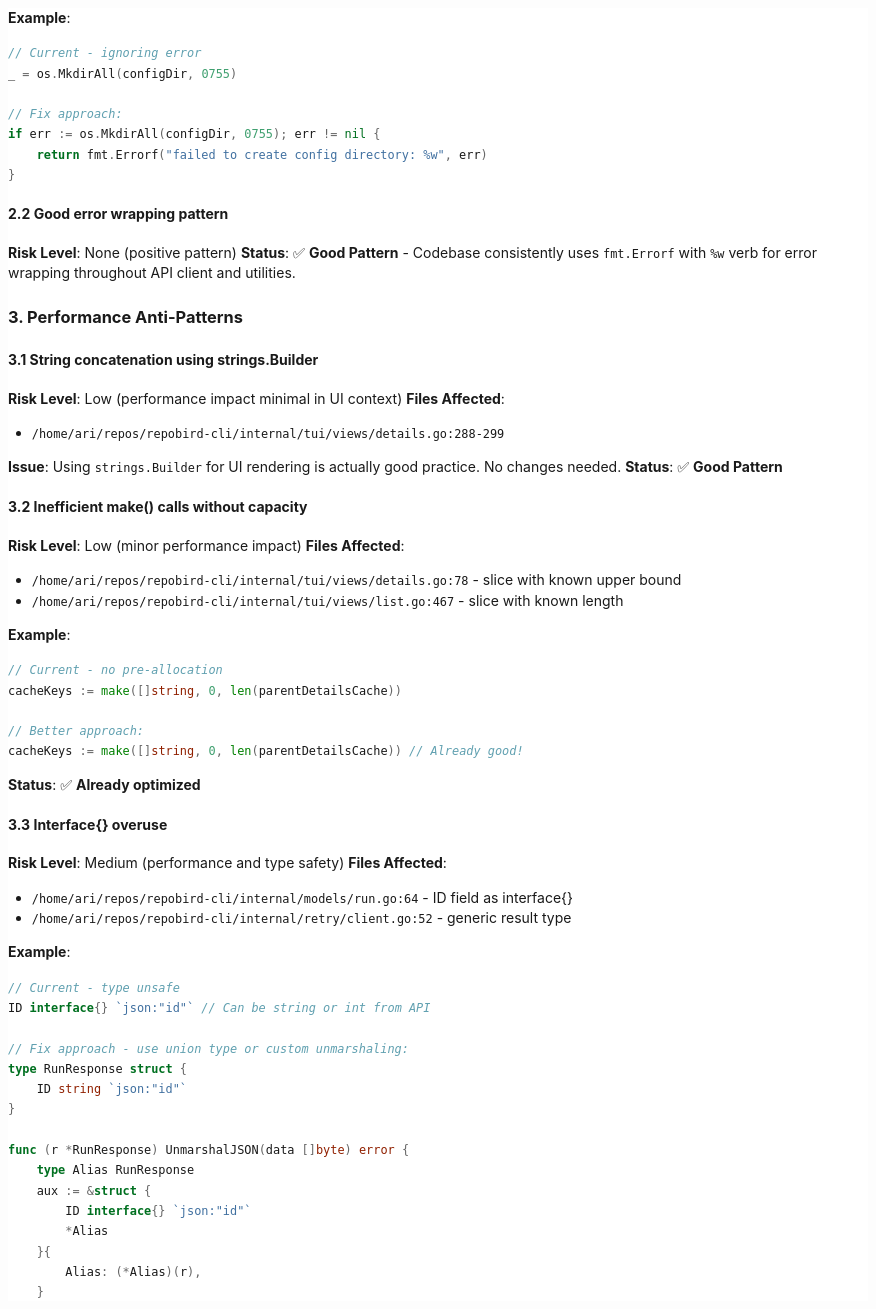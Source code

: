 **Example**:
```go
// Current - ignoring error
_ = os.MkdirAll(configDir, 0755)

// Fix approach:
if err := os.MkdirAll(configDir, 0755); err != nil {
    return fmt.Errorf("failed to create config directory: %w", err)
}
```

#### 2.2 Good error wrapping pattern
**Risk Level**: None (positive pattern)
**Status**: ✅ **Good Pattern** - Codebase consistently uses `fmt.Errorf` with `%w` verb for error wrapping throughout API client and utilities.

### 3. Performance Anti-Patterns

#### 3.1 String concatenation using strings.Builder
**Risk Level**: Low (performance impact minimal in UI context)
**Files Affected**:
- `/home/ari/repos/repobird-cli/internal/tui/views/details.go:288-299`

**Issue**: Using `strings.Builder` for UI rendering is actually good practice. No changes needed.
**Status**: ✅ **Good Pattern**

#### 3.2 Inefficient make() calls without capacity
**Risk Level**: Low (minor performance impact)
**Files Affected**:
- `/home/ari/repos/repobird-cli/internal/tui/views/details.go:78` - slice with known upper bound
- `/home/ari/repos/repobird-cli/internal/tui/views/list.go:467` - slice with known length

**Example**:
```go
// Current - no pre-allocation
cacheKeys := make([]string, 0, len(parentDetailsCache))

// Better approach:
cacheKeys := make([]string, 0, len(parentDetailsCache)) // Already good!
```
**Status**: ✅ **Already optimized**

#### 3.3 Interface{} overuse
**Risk Level**: Medium (performance and type safety)
**Files Affected**:
- `/home/ari/repos/repobird-cli/internal/models/run.go:64` - ID field as interface{}
- `/home/ari/repos/repobird-cli/internal/retry/client.go:52` - generic result type

**Example**:
```go
// Current - type unsafe
ID interface{} `json:"id"` // Can be string or int from API

// Fix approach - use union type or custom unmarshaling:
type RunResponse struct {
    ID string `json:"id"`
}

func (r *RunResponse) UnmarshalJSON(data []byte) error {
    type Alias RunResponse
    aux := &struct {
        ID interface{} `json:"id"`
        *Alias
    }{
        Alias: (*Alias)(r),
    }
```